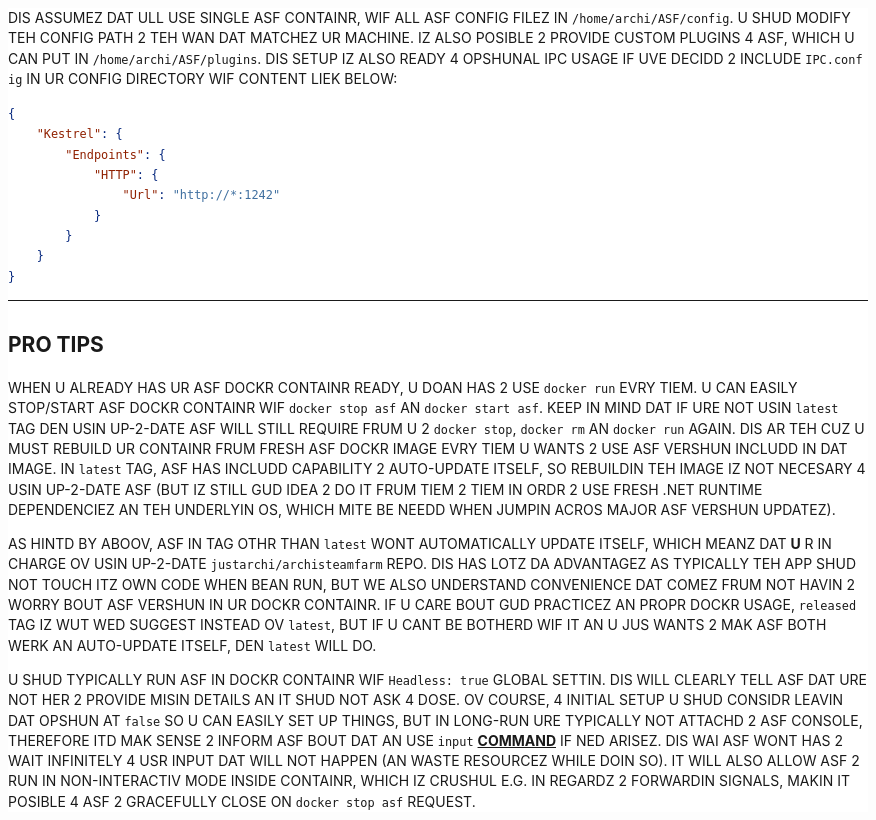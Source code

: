 DIS ASSUMEZ DAT ULL USE SINGLE ASF CONTAINR, WIF ALL ASF CONFIG FILEZ IN `/home/archi/ASF/config`. U SHUD MODIFY TEH CONFIG PATH 2 TEH WAN DAT MATCHEZ UR MACHINE. IZ ALSO POSIBLE 2 PROVIDE CUSTOM PLUGINS 4 ASF, WHICH U CAN PUT IN `/home/archi/ASF/plugins`. DIS SETUP IZ ALSO READY 4 OPSHUNAL IPC USAGE IF UVE DECIDD 2 INCLUDE `IPC.config` IN UR CONFIG DIRECTORY WIF CONTENT LIEK BELOW:

```json
{
    "Kestrel": {
        "Endpoints": {
            "HTTP": {
                "Url": "http://*:1242"
            }
        }
    }
}
```

---

## PRO TIPS

WHEN U ALREADY HAS UR ASF DOCKR CONTAINR READY, U DOAN HAS 2 USE `docker run` EVRY TIEM. U CAN EASILY STOP/START ASF DOCKR CONTAINR WIF `docker stop asf` AN `docker start asf`. KEEP IN MIND DAT IF URE NOT USIN `latest` TAG DEN USIN UP-2-DATE ASF WILL STILL REQUIRE FRUM U 2 `docker stop`, `docker rm` AN `docker run` AGAIN. DIS AR TEH CUZ U MUST REBUILD UR CONTAINR FRUM FRESH ASF DOCKR IMAGE EVRY TIEM U WANTS 2 USE ASF VERSHUN INCLUDD IN DAT IMAGE. IN `latest` TAG, ASF HAS INCLUDD CAPABILITY 2 AUTO-UPDATE ITSELF, SO REBUILDIN TEH IMAGE IZ NOT NECESARY 4 USIN UP-2-DATE ASF (BUT IZ STILL GUD IDEA 2 DO IT FRUM TIEM 2 TIEM IN ORDR 2 USE FRESH .NET RUNTIME DEPENDENCIEZ AN TEH UNDERLYIN OS, WHICH MITE BE NEEDD WHEN JUMPIN ACROS MAJOR ASF VERSHUN UPDATEZ).

AS HINTD BY ABOOV, ASF IN TAG OTHR THAN `latest` WONT AUTOMATICALLY UPDATE ITSELF, WHICH MEANZ DAT **U** R IN CHARGE OV USIN UP-2-DATE `justarchi/archisteamfarm` REPO. DIS HAS LOTZ DA ADVANTAGEZ AS TYPICALLY TEH APP SHUD NOT TOUCH ITZ OWN CODE WHEN BEAN RUN, BUT WE ALSO UNDERSTAND CONVENIENCE DAT COMEZ FRUM NOT HAVIN 2 WORRY BOUT ASF VERSHUN IN UR DOCKR CONTAINR. IF U CARE BOUT GUD PRACTICEZ AN PROPR DOCKR USAGE, `released` TAG IZ WUT WED SUGGEST INSTEAD OV `latest`, BUT IF U CANT BE BOTHERD WIF IT AN U JUS WANTS 2 MAK ASF BOTH WERK AN AUTO-UPDATE ITSELF, DEN `latest` WILL DO.

U SHUD TYPICALLY RUN ASF IN DOCKR CONTAINR WIF `Headless: true` GLOBAL SETTIN. DIS WILL CLEARLY TELL ASF DAT URE NOT HER 2 PROVIDE MISIN DETAILS AN IT SHUD NOT ASK 4 DOSE. OV COURSE, 4 INITIAL SETUP U SHUD CONSIDR LEAVIN DAT OPSHUN AT `false` SO U CAN EASILY SET UP THINGS, BUT IN LONG-RUN URE TYPICALLY NOT ATTACHD 2 ASF CONSOLE, THEREFORE ITD MAK SENSE 2 INFORM ASF BOUT DAT AN USE `input` **[COMMAND](https://github.com/JustArchiNET/ArchiSteamFarm/wiki/Commands-lol-US)** IF NED ARISEZ. DIS WAI ASF WONT HAS 2 WAIT INFINITELY 4 USR INPUT DAT WILL NOT HAPPEN (AN WASTE RESOURCEZ WHILE DOIN SO). IT WILL ALSO ALLOW ASF 2 RUN IN NON-INTERACTIV MODE INSIDE CONTAINR, WHICH IZ CRUSHUL E.G. IN REGARDZ 2 FORWARDIN SIGNALS, MAKIN IT POSIBLE 4 ASF 2 GRACEFULLY CLOSE ON `docker stop asf` REQUEST.